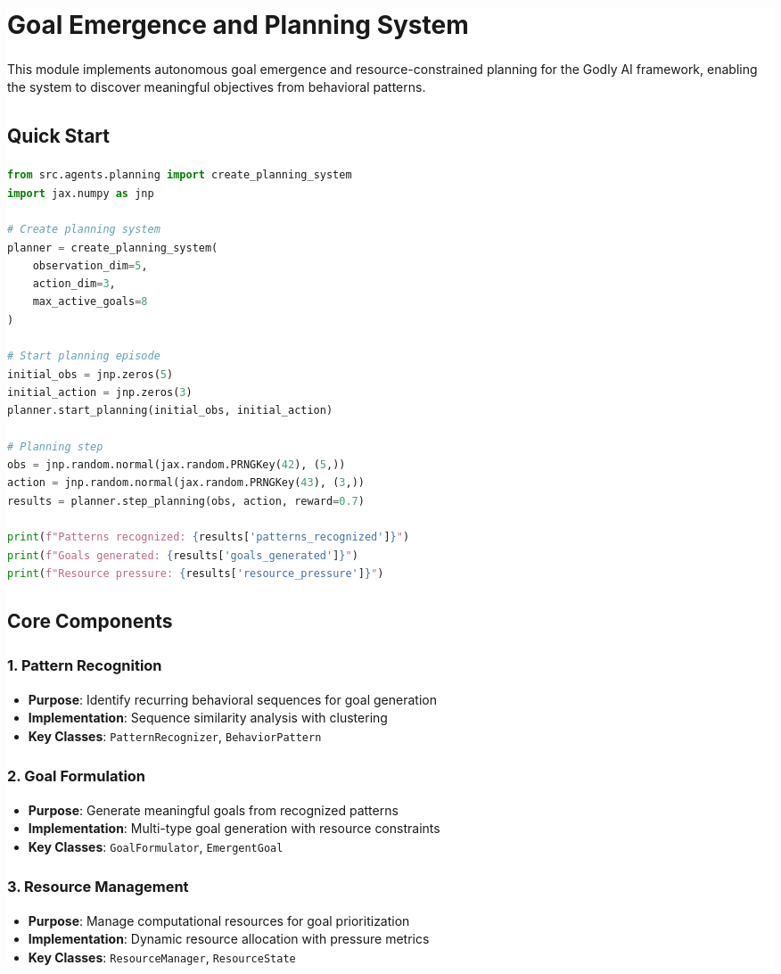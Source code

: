 # Goal Emergence and Planning System

This module implements autonomous goal emergence and resource-constrained planning for the Godly AI framework, enabling the system to discover meaningful objectives from behavioral patterns.

## Quick Start

```python
from src.agents.planning import create_planning_system
import jax.numpy as jnp

# Create planning system
planner = create_planning_system(
    observation_dim=5,
    action_dim=3,
    max_active_goals=8
)

# Start planning episode
initial_obs = jnp.zeros(5)
initial_action = jnp.zeros(3)
planner.start_planning(initial_obs, initial_action)

# Planning step
obs = jnp.random.normal(jax.random.PRNGKey(42), (5,))
action = jnp.random.normal(jax.random.PRNGKey(43), (3,))
results = planner.step_planning(obs, action, reward=0.7)

print(f"Patterns recognized: {results['patterns_recognized']}")
print(f"Goals generated: {results['goals_generated']}")
print(f"Resource pressure: {results['resource_pressure']}")
```

## Core Components

### 1. Pattern Recognition
- **Purpose**: Identify recurring behavioral sequences for goal generation
- **Implementation**: Sequence similarity analysis with clustering
- **Key Classes**: `PatternRecognizer`, `BehaviorPattern`

### 2. Goal Formulation  
- **Purpose**: Generate meaningful goals from recognized patterns
- **Implementation**: Multi-type goal generation with resource constraints
- **Key Classes**: `GoalFormulator`, `EmergentGoal`

### 3. Resource Management
- **Purpose**: Manage computational resources for goal prioritization
- **Implementation**: Dynamic resource allocation with pressure metrics
- **Key Classes**: `ResourceManager`, `ResourceState`
